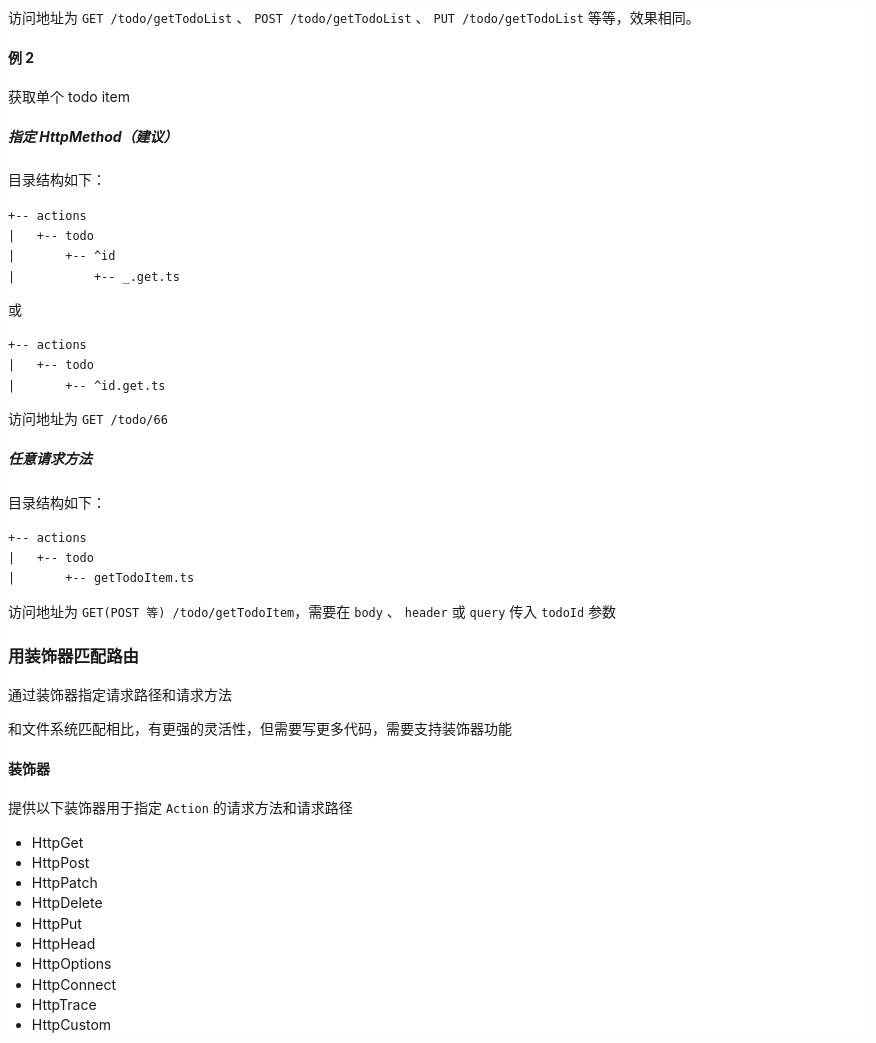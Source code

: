 访问地址为 `GET /todo/getTodoList` 、 `POST /todo/getTodoList` 、 `PUT /todo/getTodoList` 等等，效果相同。

#### 例 2

获取单个 todo item

##### 指定 HttpMethod（建议）

目录结构如下：

```
+-- actions
|   +-- todo
|       +-- ^id
|           +-- _.get.ts
```

或

```
+-- actions
|   +-- todo
|       +-- ^id.get.ts
```

访问地址为 `GET /todo/66`

##### 任意请求方法

目录结构如下：

```
+-- actions
|   +-- todo
|       +-- getTodoItem.ts
```

访问地址为 `GET(POST 等) /todo/getTodoItem`，需要在 `body` 、 `header` 或 `query` 传入 `todoId` 参数

### 用装饰器匹配路由

通过装饰器指定请求路径和请求方法

和文件系统匹配相比，有更强的灵活性，但需要写更多代码，需要支持装饰器功能

#### 装饰器

提供以下装饰器用于指定 `Action` 的请求方法和请求路径

- HttpGet
- HttpPost
- HttpPatch
- HttpDelete
- HttpPut
- HttpHead
- HttpOptions
- HttpConnect
- HttpTrace
- HttpCustom
